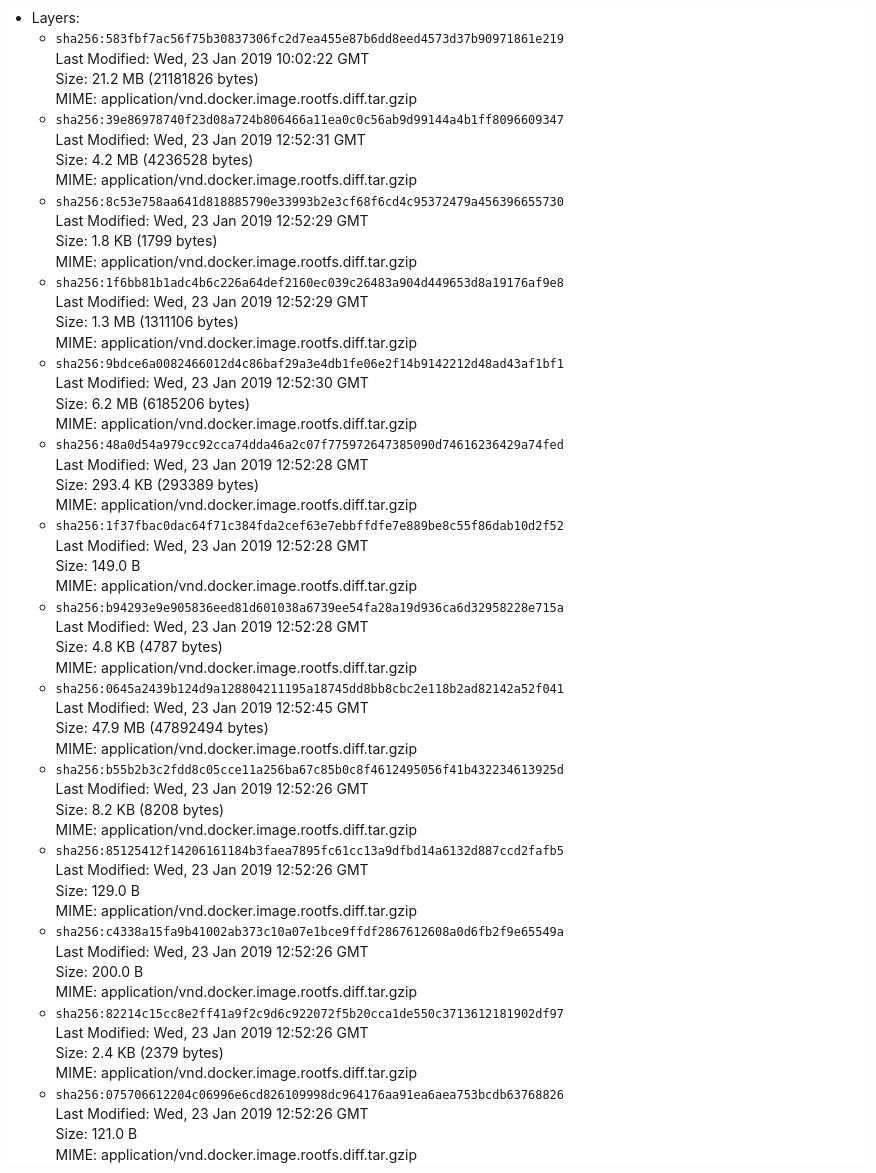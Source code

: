 -	Layers:
	-	`sha256:583fbf7ac56f75b30837306fc2d7ea455e87b6dd8eed4573d37b90971861e219`  
		Last Modified: Wed, 23 Jan 2019 10:02:22 GMT  
		Size: 21.2 MB (21181826 bytes)  
		MIME: application/vnd.docker.image.rootfs.diff.tar.gzip
	-	`sha256:39e86978740f23d08a724b806466a11ea0c0c56ab9d99144a4b1ff8096609347`  
		Last Modified: Wed, 23 Jan 2019 12:52:31 GMT  
		Size: 4.2 MB (4236528 bytes)  
		MIME: application/vnd.docker.image.rootfs.diff.tar.gzip
	-	`sha256:8c53e758aa641d818885790e33993b2e3cf68f6cd4c95372479a456396655730`  
		Last Modified: Wed, 23 Jan 2019 12:52:29 GMT  
		Size: 1.8 KB (1799 bytes)  
		MIME: application/vnd.docker.image.rootfs.diff.tar.gzip
	-	`sha256:1f6bb81b1adc4b6c226a64def2160ec039c26483a904d449653d8a19176af9e8`  
		Last Modified: Wed, 23 Jan 2019 12:52:29 GMT  
		Size: 1.3 MB (1311106 bytes)  
		MIME: application/vnd.docker.image.rootfs.diff.tar.gzip
	-	`sha256:9bdce6a0082466012d4c86baf29a3e4db1fe06e2f14b9142212d48ad43af1bf1`  
		Last Modified: Wed, 23 Jan 2019 12:52:30 GMT  
		Size: 6.2 MB (6185206 bytes)  
		MIME: application/vnd.docker.image.rootfs.diff.tar.gzip
	-	`sha256:48a0d54a979cc92cca74dda46a2c07f775972647385090d74616236429a74fed`  
		Last Modified: Wed, 23 Jan 2019 12:52:28 GMT  
		Size: 293.4 KB (293389 bytes)  
		MIME: application/vnd.docker.image.rootfs.diff.tar.gzip
	-	`sha256:1f37fbac0dac64f71c384fda2cef63e7ebbffdfe7e889be8c55f86dab10d2f52`  
		Last Modified: Wed, 23 Jan 2019 12:52:28 GMT  
		Size: 149.0 B  
		MIME: application/vnd.docker.image.rootfs.diff.tar.gzip
	-	`sha256:b94293e9e905836eed81d601038a6739ee54fa28a19d936ca6d32958228e715a`  
		Last Modified: Wed, 23 Jan 2019 12:52:28 GMT  
		Size: 4.8 KB (4787 bytes)  
		MIME: application/vnd.docker.image.rootfs.diff.tar.gzip
	-	`sha256:0645a2439b124d9a128804211195a18745dd8bb8cbc2e118b2ad82142a52f041`  
		Last Modified: Wed, 23 Jan 2019 12:52:45 GMT  
		Size: 47.9 MB (47892494 bytes)  
		MIME: application/vnd.docker.image.rootfs.diff.tar.gzip
	-	`sha256:b55b2b3c2fdd8c05cce11a256ba67c85b0c8f4612495056f41b432234613925d`  
		Last Modified: Wed, 23 Jan 2019 12:52:26 GMT  
		Size: 8.2 KB (8208 bytes)  
		MIME: application/vnd.docker.image.rootfs.diff.tar.gzip
	-	`sha256:85125412f14206161184b3faea7895fc61cc13a9dfbd14a6132d887ccd2fafb5`  
		Last Modified: Wed, 23 Jan 2019 12:52:26 GMT  
		Size: 129.0 B  
		MIME: application/vnd.docker.image.rootfs.diff.tar.gzip
	-	`sha256:c4338a15fa9b41002ab373c10a07e1bce9ffdf2867612608a0d6fb2f9e65549a`  
		Last Modified: Wed, 23 Jan 2019 12:52:26 GMT  
		Size: 200.0 B  
		MIME: application/vnd.docker.image.rootfs.diff.tar.gzip
	-	`sha256:82214c15cc8e2ff41a9f2c9d6c922072f5b20cca1de550c3713612181902df97`  
		Last Modified: Wed, 23 Jan 2019 12:52:26 GMT  
		Size: 2.4 KB (2379 bytes)  
		MIME: application/vnd.docker.image.rootfs.diff.tar.gzip
	-	`sha256:075706612204c06996e6cd826109998dc964176aa91ea6aea753bcdb63768826`  
		Last Modified: Wed, 23 Jan 2019 12:52:26 GMT  
		Size: 121.0 B  
		MIME: application/vnd.docker.image.rootfs.diff.tar.gzip
